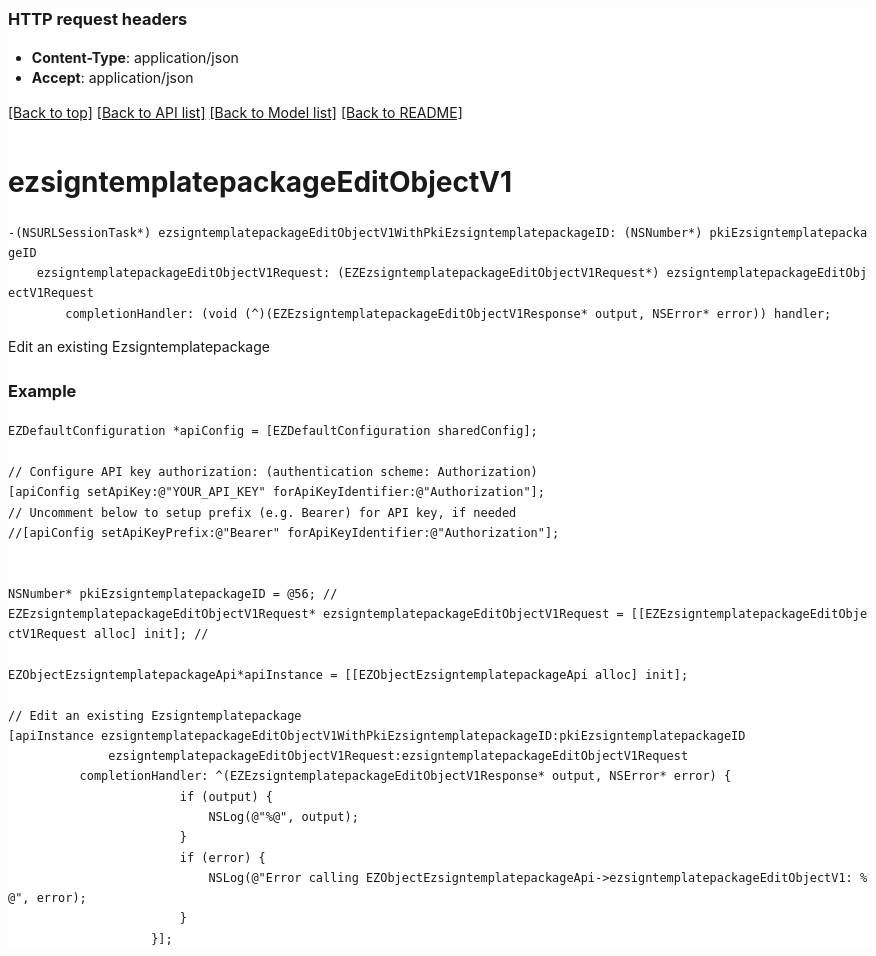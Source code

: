 ### HTTP request headers

 - **Content-Type**: application/json
 - **Accept**: application/json

[[Back to top]](#) [[Back to API list]](../README.md#documentation-for-api-endpoints) [[Back to Model list]](../README.md#documentation-for-models) [[Back to README]](../README.md)

# **ezsigntemplatepackageEditObjectV1**
```objc
-(NSURLSessionTask*) ezsigntemplatepackageEditObjectV1WithPkiEzsigntemplatepackageID: (NSNumber*) pkiEzsigntemplatepackageID
    ezsigntemplatepackageEditObjectV1Request: (EZEzsigntemplatepackageEditObjectV1Request*) ezsigntemplatepackageEditObjectV1Request
        completionHandler: (void (^)(EZEzsigntemplatepackageEditObjectV1Response* output, NSError* error)) handler;
```

Edit an existing Ezsigntemplatepackage



### Example
```objc
EZDefaultConfiguration *apiConfig = [EZDefaultConfiguration sharedConfig];

// Configure API key authorization: (authentication scheme: Authorization)
[apiConfig setApiKey:@"YOUR_API_KEY" forApiKeyIdentifier:@"Authorization"];
// Uncomment below to setup prefix (e.g. Bearer) for API key, if needed
//[apiConfig setApiKeyPrefix:@"Bearer" forApiKeyIdentifier:@"Authorization"];


NSNumber* pkiEzsigntemplatepackageID = @56; // 
EZEzsigntemplatepackageEditObjectV1Request* ezsigntemplatepackageEditObjectV1Request = [[EZEzsigntemplatepackageEditObjectV1Request alloc] init]; // 

EZObjectEzsigntemplatepackageApi*apiInstance = [[EZObjectEzsigntemplatepackageApi alloc] init];

// Edit an existing Ezsigntemplatepackage
[apiInstance ezsigntemplatepackageEditObjectV1WithPkiEzsigntemplatepackageID:pkiEzsigntemplatepackageID
              ezsigntemplatepackageEditObjectV1Request:ezsigntemplatepackageEditObjectV1Request
          completionHandler: ^(EZEzsigntemplatepackageEditObjectV1Response* output, NSError* error) {
                        if (output) {
                            NSLog(@"%@", output);
                        }
                        if (error) {
                            NSLog(@"Error calling EZObjectEzsigntemplatepackageApi->ezsigntemplatepackageEditObjectV1: %@", error);
                        }
                    }];
```
